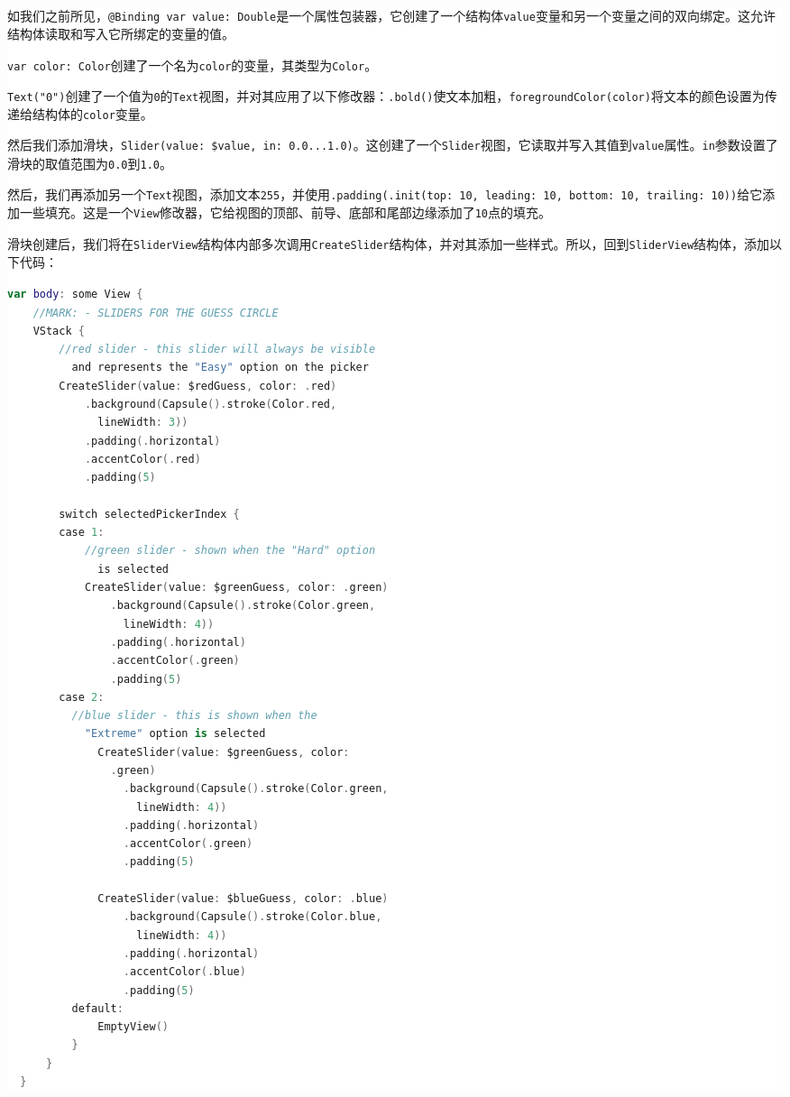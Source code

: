 如我们之前所见，`@Binding var value: Double`是一个属性包装器，它创建了一个结构体`value`变量和另一个变量之间的双向绑定。这允许结构体读取和写入它所绑定的变量的值。

`var color: Color`创建了一个名为`color`的变量，其类型为`Color`。

`Text("0")`创建了一个值为`0`的`Text`视图，并对其应用了以下修改器：`.bold()`使文本加粗，`foregroundColor(color)`将文本的颜色设置为传递给结构体的`color`变量。

然后我们添加滑块，`Slider(value: $value, in: 0.0...1.0)`。这创建了一个`Slider`视图，它读取并写入其值到`value`属性。`in`参数设置了滑块的取值范围为`0.0`到`1.0`。

然后，我们再添加另一个`Text`视图，添加文本`255`，并使用`.padding(.init(top: 10, leading: 10, bottom: 10, trailing: 10))`给它添加一些填充。这是一个`View`修改器，它给视图的顶部、前导、底部和尾部边缘添加了`10`点的填充。

滑块创建后，我们将在`SliderView`结构体内部多次调用`CreateSlider`结构体，并对其添加一些样式。所以，回到`SliderView`结构体，添加以下代码：

```swift
var body: some View {
    //MARK: - SLIDERS FOR THE GUESS CIRCLE
    VStack {
        //red slider - this slider will always be visible
          and represents the "Easy" option on the picker
        CreateSlider(value: $redGuess, color: .red)
            .background(Capsule().stroke(Color.red,
              lineWidth: 3))
            .padding(.horizontal)
            .accentColor(.red)
            .padding(5)

        switch selectedPickerIndex {
        case 1:
            //green slider - shown when the "Hard" option 
              is selected
            CreateSlider(value: $greenGuess, color: .green)
                .background(Capsule().stroke(Color.green,
                  lineWidth: 4))
                .padding(.horizontal)
                .accentColor(.green)
                .padding(5)
        case 2:
          //blue slider - this is shown when the 
            "Extreme" option is selected
              CreateSlider(value: $greenGuess, color:
                .green)
                  .background(Capsule().stroke(Color.green,
                    lineWidth: 4))
                  .padding(.horizontal)
                  .accentColor(.green)
                  .padding(5)

              CreateSlider(value: $blueGuess, color: .blue)
                  .background(Capsule().stroke(Color.blue,
                    lineWidth: 4))
                  .padding(.horizontal)
                  .accentColor(.blue)
                  .padding(5)
          default:
              EmptyView()
          }
      }
  }
```

